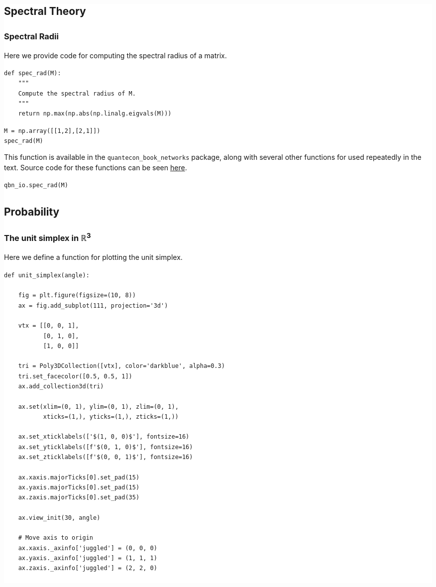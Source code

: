 
## Spectral Theory

### Spectral Radii

Here we provide code for computing the spectral radius of a matrix.

```{code-cell}
def spec_rad(M):
    """
    Compute the spectral radius of M.
    """
    return np.max(np.abs(np.linalg.eigvals(M)))
```

```{code-cell}
M = np.array([[1,2],[2,1]])
spec_rad(M)
```

This function is available in the `quantecon_book_networks` package, along with 
several other functions for used repeatedly in the text.  Source code for
these functions can be seen [here](pkg_funcs).

```{code-cell}
qbn_io.spec_rad(M)
```


## Probability

### The unit simplex in $\mathbb{R}^3$

Here we define a function for plotting the unit simplex.

```{code-cell}
def unit_simplex(angle):
    
    fig = plt.figure(figsize=(10, 8))
    ax = fig.add_subplot(111, projection='3d')

    vtx = [[0, 0, 1],
           [0, 1, 0], 
           [1, 0, 0]]
    
    tri = Poly3DCollection([vtx], color='darkblue', alpha=0.3)
    tri.set_facecolor([0.5, 0.5, 1])
    ax.add_collection3d(tri)

    ax.set(xlim=(0, 1), ylim=(0, 1), zlim=(0, 1), 
           xticks=(1,), yticks=(1,), zticks=(1,))

    ax.set_xticklabels(['$(1, 0, 0)$'], fontsize=16)
    ax.set_yticklabels([f'$(0, 1, 0)$'], fontsize=16)
    ax.set_zticklabels([f'$(0, 0, 1)$'], fontsize=16)

    ax.xaxis.majorTicks[0].set_pad(15)
    ax.yaxis.majorTicks[0].set_pad(15)
    ax.zaxis.majorTicks[0].set_pad(35)

    ax.view_init(30, angle)

    # Move axis to origin
    ax.xaxis._axinfo['juggled'] = (0, 0, 0)
    ax.yaxis._axinfo['juggled'] = (1, 1, 1)
    ax.zaxis._axinfo['juggled'] = (2, 2, 0)
    
```